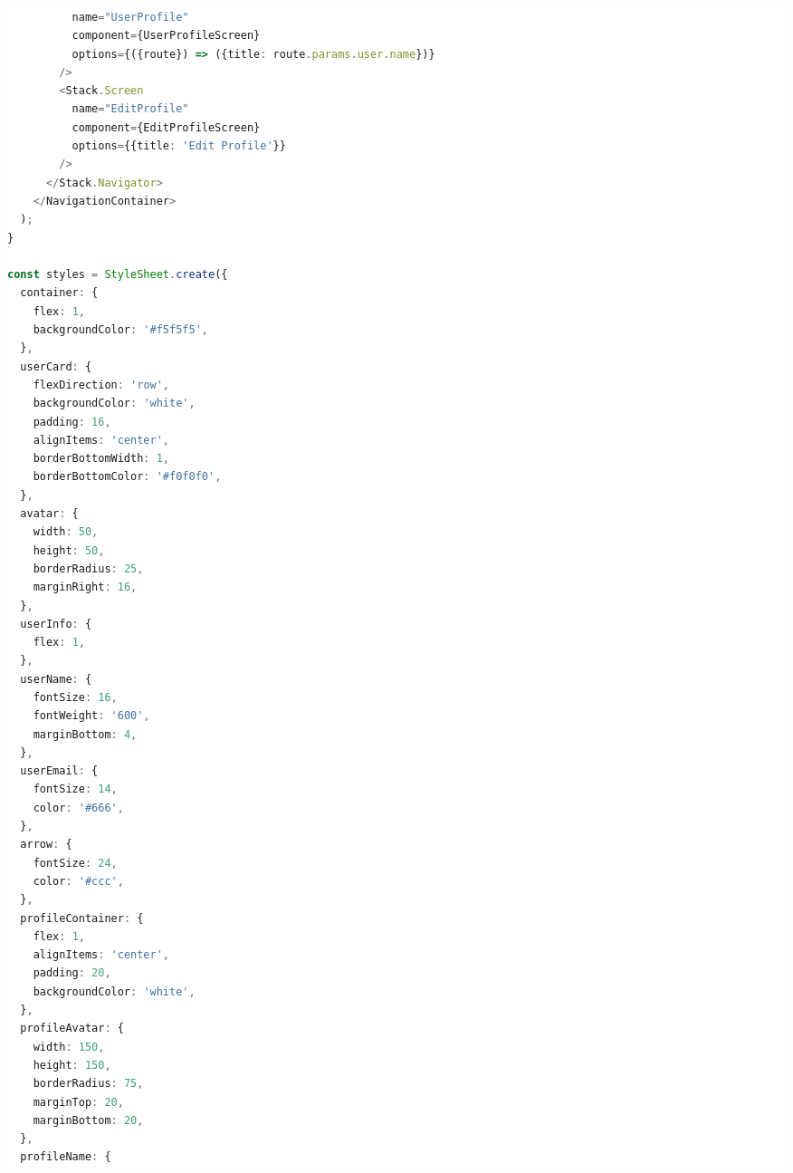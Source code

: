 ```typescript
          name="UserProfile"
          component={UserProfileScreen}
          options={({route}) => ({title: route.params.user.name})}
        />
        <Stack.Screen
          name="EditProfile"
          component={EditProfileScreen}
          options={{title: 'Edit Profile'}}
        />
      </Stack.Navigator>
    </NavigationContainer>
  );
}

const styles = StyleSheet.create({
  container: {
    flex: 1,
    backgroundColor: '#f5f5f5',
  },
  userCard: {
    flexDirection: 'row',
    backgroundColor: 'white',
    padding: 16,
    alignItems: 'center',
    borderBottomWidth: 1,
    borderBottomColor: '#f0f0f0',
  },
  avatar: {
    width: 50,
    height: 50,
    borderRadius: 25,
    marginRight: 16,
  },
  userInfo: {
    flex: 1,
  },
  userName: {
    fontSize: 16,
    fontWeight: '600',
    marginBottom: 4,
  },
  userEmail: {
    fontSize: 14,
    color: '#666',
  },
  arrow: {
    fontSize: 24,
    color: '#ccc',
  },
  profileContainer: {
    flex: 1,
    alignItems: 'center',
    padding: 20,
    backgroundColor: 'white',
  },
  profileAvatar: {
    width: 150,
    height: 150,
    borderRadius: 75,
    marginTop: 20,
    marginBottom: 20,
  },
  profileName: {
```
